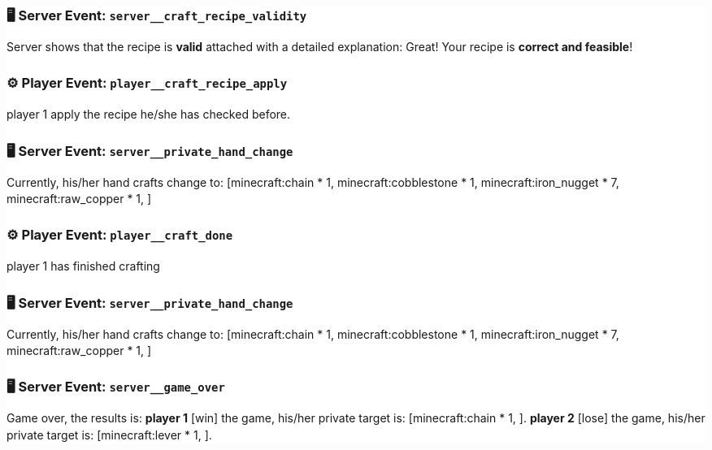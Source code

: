 
### 🖥 Server Event: `server__craft_recipe_validity`
Server shows that the recipe is **valid** attached with a detailed explanation:
Great! Your recipe is **correct and feasible**!


### ⚙️ Player Event: `player__craft_recipe_apply`
player 1 apply the recipe he/she has checked before.


### 🖥 Server Event: `server__private_hand_change`
Currently, his/her hand crafts change to: [minecraft:chain * 1, minecraft:cobblestone * 1, minecraft:iron_nugget * 7, minecraft:raw_copper * 1, ]


### ⚙️ Player Event: `player__craft_done`
player 1 has finished crafting


### 🖥 Server Event: `server__private_hand_change`
Currently, his/her hand crafts change to: [minecraft:chain * 1, minecraft:cobblestone * 1, minecraft:iron_nugget * 7, minecraft:raw_copper * 1, ]


### 🖥 Server Event: `server__game_over`
Game over, the results is: 
**player 1** [win] the game, his/her private target is: [minecraft:chain * 1, ]. 
**player 2** [lose] the game, his/her private target is: [minecraft:lever * 1, ].
